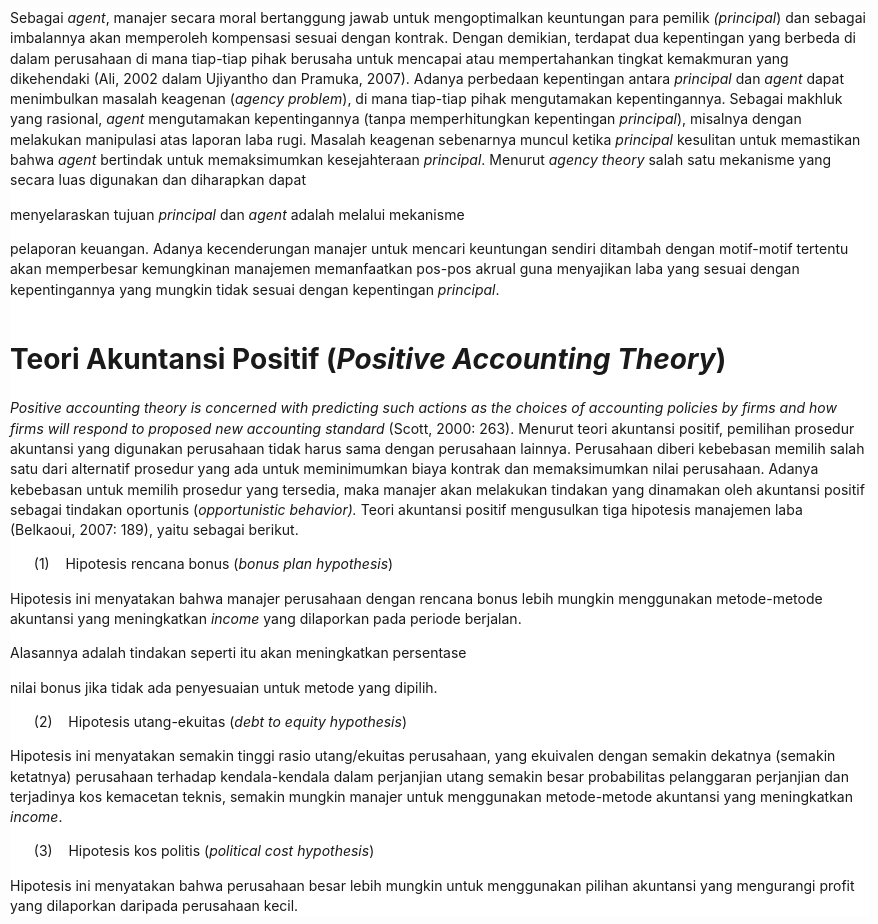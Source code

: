 <p><span class="font5">Sebagai </span><span class="font5" style="font-style:italic;">agent</span><span class="font5">, manajer secara moral bertanggung jawab untuk mengoptimalkan keuntungan para pemilik </span><span class="font5" style="font-style:italic;">(principal</span><span class="font5">) dan sebagai imbalannya akan memperoleh kompensasi sesuai dengan kontrak. Dengan demikian, terdapat dua kepentingan yang berbeda di dalam perusahaan di mana tiap-tiap pihak berusaha untuk mencapai atau mempertahankan tingkat kemakmuran yang dikehendaki (Ali, 2002 dalam Ujiyantho dan Pramuka, 2007). Adanya perbedaan kepentingan antara </span><span class="font5" style="font-style:italic;">principal</span><span class="font5"> dan </span><span class="font5" style="font-style:italic;">agent </span><span class="font5">dapat menimbulkan masalah keagenan (</span><span class="font5" style="font-style:italic;">agency problem</span><span class="font5">), di mana tiap-tiap pihak mengutamakan kepentingannya. Sebagai makhluk yang rasional, </span><span class="font5" style="font-style:italic;">agent</span><span class="font5"> mengutamakan kepentingannya (tanpa memperhitungkan kepentingan </span><span class="font5" style="font-style:italic;">principal</span><span class="font5">), misalnya dengan melakukan manipulasi atas laporan laba rugi. Masalah keagenan sebenarnya muncul ketika </span><span class="font5" style="font-style:italic;">principal </span><span class="font5">kesulitan untuk memastikan bahwa </span><span class="font5" style="font-style:italic;">agent</span><span class="font5"> bertindak untuk memaksimumkan kesejahteraan </span><span class="font5" style="font-style:italic;">principal</span><span class="font5">. Menurut </span><span class="font5" style="font-style:italic;">agency theory</span><span class="font5"> salah satu mekanisme yang secara luas digunakan dan diharapkan dapat</span></p>
<p><span class="font5">menyelaraskan tujuan </span><span class="font5" style="font-style:italic;">principal</span><span class="font5"> dan </span><span class="font5" style="font-style:italic;">agent</span><span class="font5"> adalah melalui mekanisme</span></p>
<p><span class="font5">pelaporan keuangan. Adanya kecenderungan manajer untuk mencari keuntungan sendiri ditambah dengan motif-motif tertentu akan memperbesar kemungkinan manajemen memanfaatkan pos-pos akrual guna menyajikan laba yang sesuai dengan kepentingannya yang mungkin tidak sesuai dengan kepentingan </span><span class="font5" style="font-style:italic;">principal</span><span class="font5">.</span></p>
<h1><a name="bookmark8"></a><span class="font5" style="font-weight:bold;"><a name="bookmark9"></a>Teori Akuntansi Positif (</span><span class="font5" style="font-weight:bold;font-style:italic;">Positive Accounting Theory</span><span class="font5" style="font-weight:bold;">)</span></h1>
<p><span class="font5" style="font-style:italic;">Positive accounting theory is concerned with predicting such actions as the choices of accounting policies by firms and how firms will respond to proposed new accounting standard</span><span class="font5"> (Scott, 2000: 263). Menurut teori akuntansi positif, pemilihan prosedur akuntansi yang digunakan perusahaan tidak harus sama dengan perusahaan lainnya. Perusahaan diberi kebebasan memilih salah satu dari alternatif prosedur yang ada untuk meminimumkan biaya kontrak dan memaksimumkan nilai perusahaan. Adanya kebebasan untuk memilih prosedur yang tersedia, maka manajer akan melakukan tindakan yang dinamakan oleh akuntansi positif sebagai tindakan oportunis (</span><span class="font5" style="font-style:italic;">opportunistic behavior).</span><span class="font5"> Teori akuntansi positif mengusulkan tiga hipotesis manajemen laba (Belkaoui, 2007: 189), yaitu sebagai berikut.</span></p>
<ul style="list-style:none;"><li>
<p><span class="font5">(1) &nbsp;&nbsp;&nbsp;Hipotesis rencana bonus (</span><span class="font5" style="font-style:italic;">bonus plan hypothesis</span><span class="font5">)</span></p></li></ul>
<p><span class="font5">Hipotesis ini menyatakan bahwa manajer perusahaan dengan rencana bonus lebih mungkin menggunakan metode-metode akuntansi yang meningkatkan </span><span class="font5" style="font-style:italic;">income</span><span class="font5"> yang dilaporkan pada periode berjalan.</span></p>
<p><span class="font5">Alasannya adalah tindakan seperti itu akan meningkatkan persentase</span></p>
<p><span class="font5">nilai bonus jika tidak ada penyesuaian untuk metode yang dipilih.</span></p>
<ul style="list-style:none;"><li>
<p><span class="font5">(2) &nbsp;&nbsp;&nbsp;Hipotesis utang-ekuitas (</span><span class="font5" style="font-style:italic;">debt to equity hypothesis</span><span class="font5">)</span></p></li></ul>
<p><span class="font5">Hipotesis ini menyatakan semakin tinggi rasio utang/ekuitas perusahaan, yang ekuivalen dengan semakin dekatnya (semakin ketatnya) perusahaan terhadap kendala-kendala dalam perjanjian utang semakin besar probabilitas pelanggaran perjanjian dan terjadinya kos kemacetan teknis, semakin mungkin manajer untuk menggunakan metode-metode akuntansi yang meningkatkan </span><span class="font5" style="font-style:italic;">income</span><span class="font5">.</span></p>
<ul style="list-style:none;"><li>
<p><span class="font5">(3) &nbsp;&nbsp;&nbsp;Hipotesis kos politis (</span><span class="font5" style="font-style:italic;">political cost hypothesis</span><span class="font5">)</span></p></li></ul>
<p><span class="font5">Hipotesis ini menyatakan bahwa perusahaan besar lebih mungkin untuk menggunakan pilihan akuntansi yang mengurangi profit yang dilaporkan daripada perusahaan kecil.</span></p>